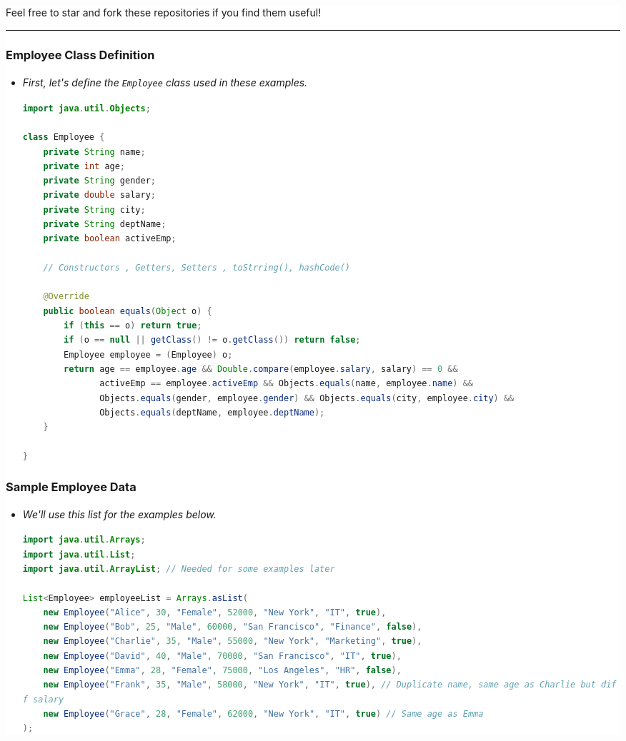 Feel free to star and fork these repositories if you find them useful!

---

### Employee Class Definition

* _First, let's define the `Employee` class used in these examples._
    ```java
    import java.util.Objects;

    class Employee {
        private String name;
        private int age;
        private String gender;
        private double salary;
        private String city;
        private String deptName;
        private boolean activeEmp;
       
        // Constructors , Getters, Setters , toStrring(), hashCode()

        @Override
        public boolean equals(Object o) {
            if (this == o) return true;
            if (o == null || getClass() != o.getClass()) return false;
            Employee employee = (Employee) o;
            return age == employee.age && Double.compare(employee.salary, salary) == 0 &&
                   activeEmp == employee.activeEmp && Objects.equals(name, employee.name) &&
                   Objects.equals(gender, employee.gender) && Objects.equals(city, employee.city) &&
                   Objects.equals(deptName, employee.deptName);
        }

    }
    ```

### Sample Employee Data

* _We'll use this list for the examples below._
    ```java
    import java.util.Arrays;
    import java.util.List;
    import java.util.ArrayList; // Needed for some examples later

    List<Employee> employeeList = Arrays.asList(
        new Employee("Alice", 30, "Female", 52000, "New York", "IT", true),
        new Employee("Bob", 25, "Male", 60000, "San Francisco", "Finance", false),
        new Employee("Charlie", 35, "Male", 55000, "New York", "Marketing", true),
        new Employee("David", 40, "Male", 70000, "San Francisco", "IT", true),
        new Employee("Emma", 28, "Female", 75000, "Los Angeles", "HR", false),
        new Employee("Frank", 35, "Male", 58000, "New York", "IT", true), // Duplicate name, same age as Charlie but diff salary
        new Employee("Grace", 28, "Female", 62000, "New York", "IT", true) // Same age as Emma
    );
    ```

